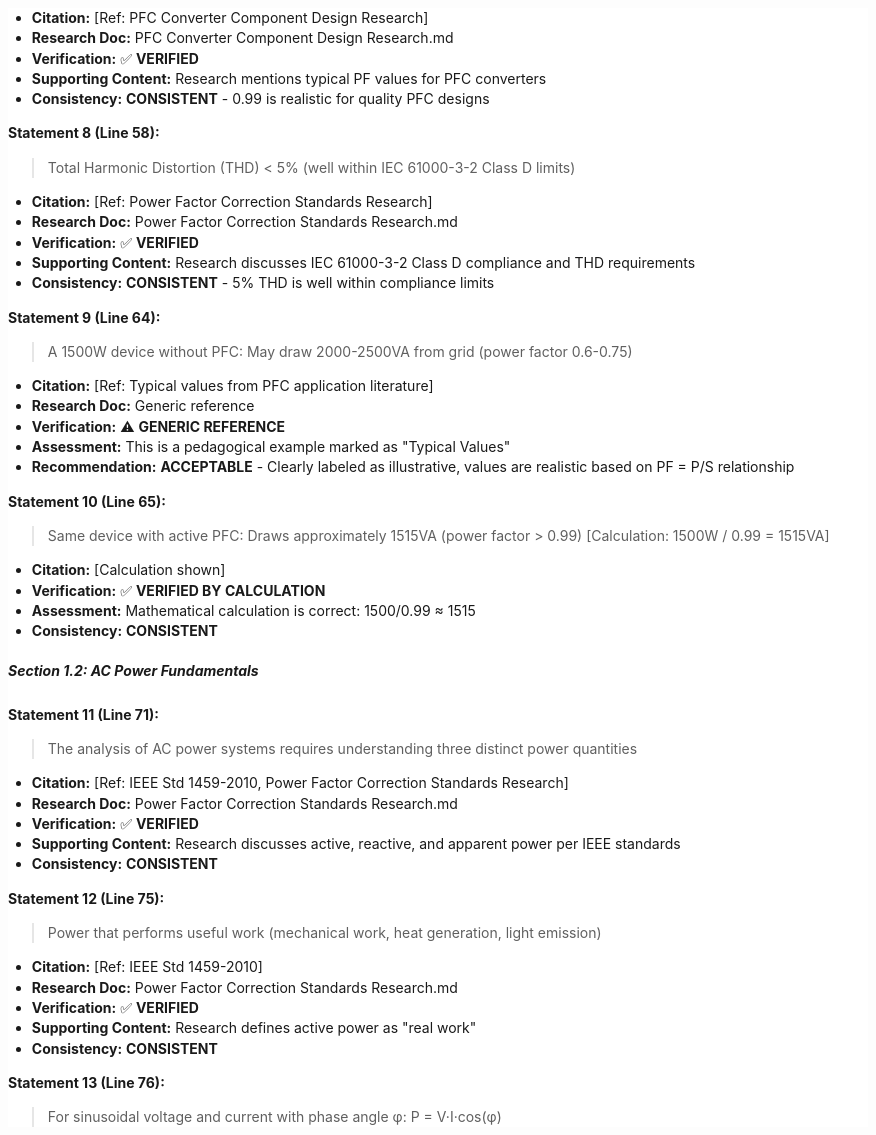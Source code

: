 - **Citation:** [Ref: PFC Converter Component Design Research]
- **Research Doc:** PFC Converter Component Design Research.md
- **Verification:** ✅ **VERIFIED**
- **Supporting Content:** Research mentions typical PF values for PFC converters
- **Consistency:** **CONSISTENT** - 0.99 is realistic for quality PFC designs

**Statement 8 (Line 58):**
> Total Harmonic Distortion (THD) < 5% (well within IEC 61000-3-2 Class D limits)

- **Citation:** [Ref: Power Factor Correction Standards Research]
- **Research Doc:** Power Factor Correction Standards Research.md
- **Verification:** ✅ **VERIFIED**
- **Supporting Content:** Research discusses IEC 61000-3-2 Class D compliance and THD requirements
- **Consistency:** **CONSISTENT** - 5% THD is well within compliance limits

**Statement 9 (Line 64):**
> A 1500W device without PFC: May draw 2000-2500VA from grid (power factor 0.6-0.75)

- **Citation:** [Ref: Typical values from PFC application literature]
- **Research Doc:** Generic reference
- **Verification:** ⚠️ **GENERIC REFERENCE**
- **Assessment:** This is a pedagogical example marked as "Typical Values"
- **Recommendation:** **ACCEPTABLE** - Clearly labeled as illustrative, values are realistic based on PF = P/S relationship

**Statement 10 (Line 65):**
> Same device with active PFC: Draws approximately 1515VA (power factor > 0.99) [Calculation: 1500W / 0.99 = 1515VA]

- **Citation:** [Calculation shown]
- **Verification:** ✅ **VERIFIED BY CALCULATION**
- **Assessment:** Mathematical calculation is correct: 1500/0.99 ≈ 1515
- **Consistency:** **CONSISTENT**

##### Section 1.2: AC Power Fundamentals

**Statement 11 (Line 71):**
> The analysis of AC power systems requires understanding three distinct power quantities

- **Citation:** [Ref: IEEE Std 1459-2010, Power Factor Correction Standards Research]
- **Research Doc:** Power Factor Correction Standards Research.md
- **Verification:** ✅ **VERIFIED**
- **Supporting Content:** Research discusses active, reactive, and apparent power per IEEE standards
- **Consistency:** **CONSISTENT**

**Statement 12 (Line 75):**
> Power that performs useful work (mechanical work, heat generation, light emission)

- **Citation:** [Ref: IEEE Std 1459-2010]
- **Research Doc:** Power Factor Correction Standards Research.md
- **Verification:** ✅ **VERIFIED**
- **Supporting Content:** Research defines active power as "real work"
- **Consistency:** **CONSISTENT**

**Statement 13 (Line 76):**
> For sinusoidal voltage and current with phase angle φ: P = V·I·cos(φ)
